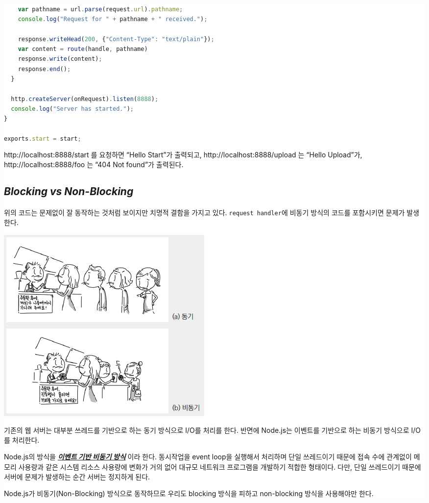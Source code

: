 ```javascript
    var pathname = url.parse(request.url).pathname;
    console.log("Request for " + pathname + " received.");

    response.writeHead(200, {"Content-Type": "text/plain"});
    var content = route(handle, pathname)
    response.write(content);
    response.end();
  }

  http.createServer(onRequest).listen(8888);
  console.log("Server has started.");
}

exports.start = start;
```

http://localhost:8888/start 를 요청하면 “Hello Start”가 출력되고, http://localhost:8888/upload 는 “Hello Upload”가, http://localhost:8888/foo 는 “404 Not found”가 출력된다.

## *Blocking vs Non-Blocking*
위의 코드는 문제없이 잘 동작하는 것처럼 보이지만 치명적 결함을 가지고 있다.
`request handler`에 비동기 방식의 코드를 포함시키면 문제가 발생한다.

<img src='/img/block_nonblock.png'>

기존의 웹 서버는 대부분 쓰레드를 기반으로 하는 동기 방식으로 I/O를 처리를 한다. 반면에 Node.js는 이벤트를 기반으로 하는 비동기 방식으로 I/O를 처리한다.

Node.js의 방식을 ***[이벤트 기반 비동기 방식](http://www.nextree.co.kr/p7292/)*** 이라 한다. 동시작업을 event loop을 실행해서 처리하며 단일 쓰레드이기 때문에 접속 수에 관계없이 메모리 사용량과 같은 시스템 리소스 사용량에 변화가 거의 없어 대규모 네트워크 프로그램을 개발하기 적합한 형태이다. 다만, 단일 쓰레드이기 때문에 서버에 문제가 발생하는 순간 서버는 정지하게 된다.

Node.js가 비동기(Non-Blocking) 방식으로 동작하므로 우리도 blocking 방식을 피하고 non-blocking 방식을 사용해야만 한다.
